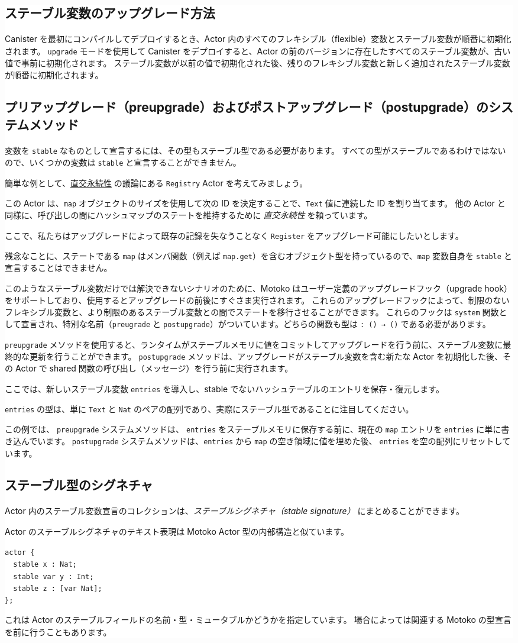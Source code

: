 ## ステーブル変数のアップグレード方法

Canister を最初にコンパイルしてデプロイするとき、Actor 内のすべてのフレキシブル（flexible）変数とステーブル変数が順番に初期化されます。 `upgrade` モードを使用して Canister をデプロイすると、Actor の前のバージョンに存在したすべてのステーブル変数が、古い値で事前に初期化されます。 ステーブル変数が以前の値で初期化された後、残りのフレキシブル変数と新しく追加されたステーブル変数が順番に初期化されます。

## プリアップグレード（preupgrade）およびポストアップグレード（postupgrade）のシステムメソッド

変数を `stable` なものとして宣言するには、その型もステーブル型である必要があります。 すべての型がステーブルであるわけではないので、いくつかの変数は `stable` と宣言することができません。

簡単な例として、[直交永続性](motoko.md#orthogonal_persistence) の議論にある `Registry` Actor を考えてみましょう。

```motoko file=./examples/Registry.mo

```

この Actor は、`map` オブジェクトのサイズを使用して次の ID を決定することで、`Text` 値に連続した ID を割り当てます。 他の Actor と同様に、呼び出しの間にハッシュマップのステートを維持するために _直交永続性_ を頼っています。

ここで、私たちはアップグレードによって既存の記録を失なうことなく `Register` をアップグレード可能にしたいとします。

残念なことに、ステートである `map` はメンバ関数（例えば `map.get`）を含むオブジェクト型を持っているので、`map` 変数自身を `stable` と宣言することはできません。

このようなステーブル変数だけでは解決できないシナリオのために、Motoko はユーザー定義のアップグレードフック（upgrade hook）をサポートしており、使用するとアップグレードの前後にすぐさま実行されます。 これらのアップグレードフックによって、制限のないフレキシブル変数と、より制限のあるステーブル変数との間でステートを移行させることができます。 これらのフックは `system` 関数として宣言され、特別な名前（`preugrade` と `postupgrade`）がついています。どちらの関数も型は `: () → ()` である必要があります。

`preupgrade` メソッドを使用すると、ランタイムがステーブルメモリに値をコミットしてアップグレードを行う前に、ステーブル変数に最終的な更新を行うことができます。 `postupgrade` メソッドは、アップグレードがステーブル変数を含む新たな Actor を初期化した後、その Actor で shared 関数の呼び出し（メッセージ）を行う前に実行されます。

ここでは、新しいステーブル変数 `entries` を導入し、stable でないハッシュテーブルのエントリを保存・復元します。

```motoko file=./examples/StableRegistry.mo

```

`entries` の型は、単に `Text` と `Nat` のペアの配列であり、実際にステーブル型であることに注目してください。

この例では、 `preupgrade` システムメソッドは、 `entries` をステーブルメモリに保存する前に、現在の `map` エントリを `entries` に単に書き込んでいます。 `postupgrade` システムメソッドは、`entries` から `map` の空き領域に値を埋めた後、 `entries` を空の配列にリセットしています。

## ステーブル型のシグネチャ

Actor 内のステーブル変数宣言のコレクションは、_ステーブルシグネチャ（stable signature）_ にまとめることができます。

Actor のステーブルシグネチャのテキスト表現は Motoko Actor 型の内部構造と似ています。

```motoko no-repl
actor {
  stable x : Nat;
  stable var y : Int;
  stable z : [var Nat];
};
```

これは Actor のステーブルフィールドの名前・型・ミュータブルかどうかを指定しています。 場合によっては関連する Motoko の型宣言を前に行うこともあります。
